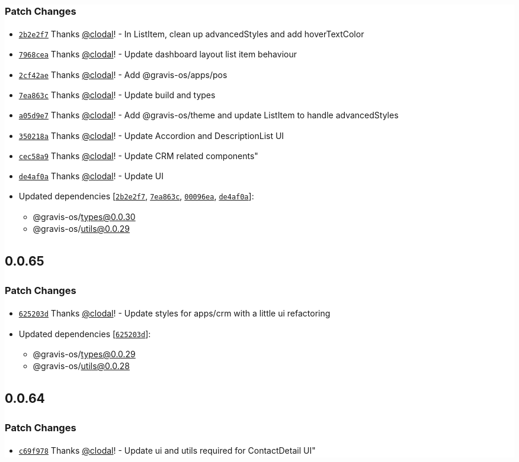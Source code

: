 ### Patch Changes

- [`2b2e2f7`](https://github.com/gravis-os/gravis-os/commit/2b2e2f7c44b223ca0909aa1bee82689f3158dab7) Thanks [@clodal](https://github.com/clodal)! - In ListItem, clean up advancedStyles and add hoverTextColor

* [`7968cea`](https://github.com/gravis-os/gravis-os/commit/7968ceabef0f220eae5f16f899a808c1f84758e9) Thanks [@clodal](https://github.com/clodal)! - Update dashboard layout list item behaviour

- [`2cf42ae`](https://github.com/gravis-os/gravis-os/commit/2cf42aed68f6910172e063360c5e8fb9c054ac82) Thanks [@clodal](https://github.com/clodal)! - Add @gravis-os/apps/pos

* [`7ea863c`](https://github.com/gravis-os/gravis-os/commit/7ea863c043105daccc473a1a3e59882ea2082c45) Thanks [@clodal](https://github.com/clodal)! - Update build and types

- [`a05d9e7`](https://github.com/gravis-os/gravis-os/commit/a05d9e72b215b848b1d3312e17cf9abdf0c1d5bb) Thanks [@clodal](https://github.com/clodal)! - Add @gravis-os/theme and update ListItem to handle advancedStyles

* [`350218a`](https://github.com/gravis-os/gravis-os/commit/350218a32bfa9c0208bad3fd2451778d3c99e57e) Thanks [@clodal](https://github.com/clodal)! - Update Accordion and DescriptionList UI

- [`cec58a9`](https://github.com/gravis-os/gravis-os/commit/cec58a9826b7a119c1c53d769a0c641d3fe1fe3f) Thanks [@clodal](https://github.com/clodal)! - Update CRM related components"

* [`de4af0a`](https://github.com/gravis-os/gravis-os/commit/de4af0a6f851aa6ed7091cc43f4176d7f4f8a779) Thanks [@clodal](https://github.com/clodal)! - Update UI

* Updated dependencies [[`2b2e2f7`](https://github.com/gravis-os/gravis-os/commit/2b2e2f7c44b223ca0909aa1bee82689f3158dab7), [`7ea863c`](https://github.com/gravis-os/gravis-os/commit/7ea863c043105daccc473a1a3e59882ea2082c45), [`00096ea`](https://github.com/gravis-os/gravis-os/commit/00096ead32f4322579fc88d4ec38191c66bf7c48), [`de4af0a`](https://github.com/gravis-os/gravis-os/commit/de4af0a6f851aa6ed7091cc43f4176d7f4f8a779)]:
  - @gravis-os/types@0.0.30
  - @gravis-os/utils@0.0.29

## 0.0.65

### Patch Changes

- [`625203d`](https://github.com/gravis-os/gravis-os/commit/625203dac5d6fb0d31652b309b92efe21e68f8d1) Thanks [@clodal](https://github.com/clodal)! - Update styles for apps/crm with a little ui refactoring

- Updated dependencies [[`625203d`](https://github.com/gravis-os/gravis-os/commit/625203dac5d6fb0d31652b309b92efe21e68f8d1)]:
  - @gravis-os/types@0.0.29
  - @gravis-os/utils@0.0.28

## 0.0.64

### Patch Changes

- [`c69f978`](https://github.com/gravis-os/gravis-os/commit/c69f97881b21f2d63e50b0e03a0ac3364079dc21) Thanks [@clodal](https://github.com/clodal)! - Update ui and utils required for ContactDetail UI"
